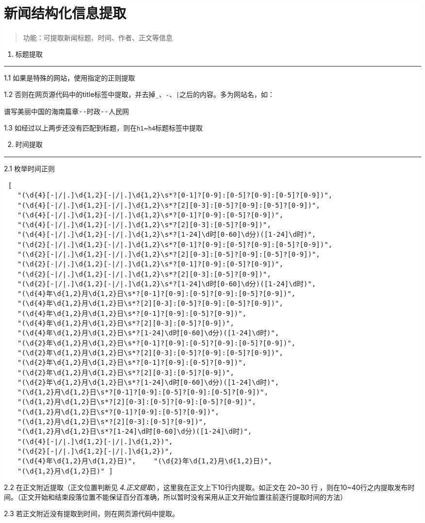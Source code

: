 新闻结构化信息提取
=========
>功能：可提取新闻标题、时间、作者、正文等信息

1. 标题提取
-------
1.1 如果是特殊的网站，使用指定的正则提取

1.2 否则在网页源代码中的title标签中提取，并去掉`_`、`-`、`|`之后的内容。多为网站名，如：<pre>谱写美丽中国的海南篇章--时政--人民网</pre>

1.3 如经过以上两步还没有匹配到标题，则在`h1`~`h4`标题标签中提取

2. 时间提取
-------
2.1 枚举时间正则
    <pre>
    [
    　　"(\d{4}[-|/|.]\d{1,2}[-|/|.]\d{1,2}\s*?[0-1]?[0-9]:[0-5]?[0-9]:[0-5]?[0-9])",
    　　"(\d{4}[-|/|.]\d{1,2}[-|/|.]\d{1,2}\s*?[2][0-3]:[0-5]?[0-9]:[0-5]?[0-9])",
    　　"(\d{4}[-|/|.]\d{1,2}[-|/|.]\d{1,2}\s*?[0-1]?[0-9]:[0-5]?[0-9])",
    　　"(\d{4}[-|/|.]\d{1,2}[-|/|.]\d{1,2}\s*?[2][0-3]:[0-5]?[0-9])",
    　　"(\d{4}[-|/|.]\d{1,2}[-|/|.]\d{1,2}\s*?[1-24]\d时[0-60]\d分)([1-24]\d时)",
    　　"(\d{2}[-|/|.]\d{1,2}[-|/|.]\d{1,2}\s*?[0-1]?[0-9]:[0-5]?[0-9]:[0-5]?[0-9])",
    　　"(\d{2}[-|/|.]\d{1,2}[-|/|.]\d{1,2}\s*?[2][0-3]:[0-5]?[0-9]:[0-5]?[0-9])",
    　　"(\d{2}[-|/|.]\d{1,2}[-|/|.]\d{1,2}\s*?[0-1]?[0-9]:[0-5]?[0-9])",
    　　"(\d{2}[-|/|.]\d{1,2}[-|/|.]\d{1,2}\s*?[2][0-3]:[0-5]?[0-9])",
    　　"(\d{2}[-|/|.]\d{1,2}[-|/|.]\d{1,2}\s*?[1-24]\d时[0-60]\d分)([1-24]\d时)",
    　　"(\d{4}年\d{1,2}月\d{1,2}日\s*?[0-1]?[0-9]:[0-5]?[0-9]:[0-5]?[0-9])",
    　　"(\d{4}年\d{1,2}月\d{1,2}日\s*?[2][0-3]:[0-5]?[0-9]:[0-5]?[0-9])",
    　　"(\d{4}年\d{1,2}月\d{1,2}日\s*?[0-1]?[0-9]:[0-5]?[0-9])",
    　　"(\d{4}年\d{1,2}月\d{1,2}日\s*?[2][0-3]:[0-5]?[0-9])",
    　　"(\d{4}年\d{1,2}月\d{1,2}日\s*?[1-24]\d时[0-60]\d分)([1-24]\d时)",
    　　"(\d{2}年\d{1,2}月\d{1,2}日\s*?[0-1]?[0-9]:[0-5]?[0-9]:[0-5]?[0-9])",
    　　"(\d{2}年\d{1,2}月\d{1,2}日\s*?[2][0-3]:[0-5]?[0-9]:[0-5]?[0-9])",
    　　"(\d{2}年\d{1,2}月\d{1,2}日\s*?[0-1]?[0-9]:[0-5]?[0-9])",
    　　"(\d{2}年\d{1,2}月\d{1,2}日\s*?[2][0-3]:[0-5]?[0-9])",
    　　"(\d{2}年\d{1,2}月\d{1,2}日\s*?[1-24]\d时[0-60]\d分)([1-24]\d时)",
    　　"(\d{1,2}月\d{1,2}日\s*?[0-1]?[0-9]:[0-5]?[0-9]:[0-5]?[0-9])",
    　　"(\d{1,2}月\d{1,2}日\s*?[2][0-3]:[0-5]?[0-9]:[0-5]?[0-9])",
    　　"(\d{1,2}月\d{1,2}日\s*?[0-1]?[0-9]:[0-5]?[0-9])",
    　　"(\d{1,2}月\d{1,2}日\s*?[2][0-3]:[0-5]?[0-9])",
    　　"(\d{1,2}月\d{1,2}日\s*?[1-24]\d时[0-60]\d分)([1-24]\d时)",
    　　"(\d{4}[-|/|.]\d{1,2}[-|/|.]\d{1,2})",
    　　"(\d{2}[-|/|.]\d{1,2}[-|/|.]\d{1,2})",
    　　"(\d{4}年\d{1,2}月\d{1,2}日)",
    　　"(\d{2}年\d{1,2}月\d{1,2}日)",
    　　"(\d{1,2}月\d{1,2}日)"
    ]</pre>
2.2 在正文附近提取（正文位置判断见 *4.正文提取*），这里我在正文上下10行内提取。如正文在 20~30 行 ，则在10~40行之内提取发布时间。（正文开始和结束段落位置不能保证百分百准确，所以暂时没有采用从正文开始位置往前逐行提取时间的方法）

2.3 若正文附近没有提取到时间，则在网页源代码中提取。
